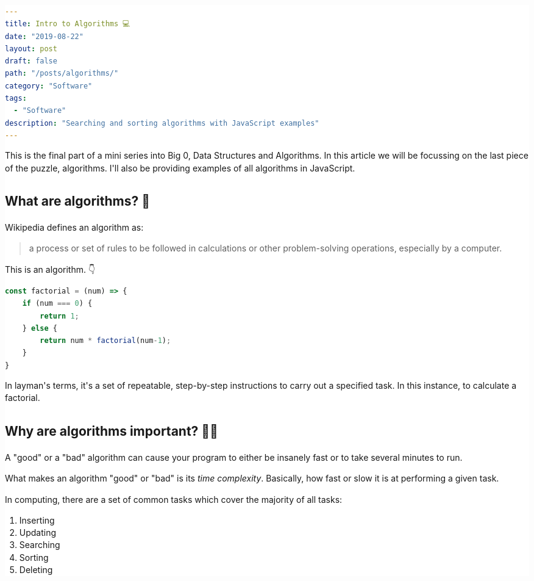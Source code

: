 ```yaml
---
title: Intro to Algorithms 💻
date: "2019-08-22"
layout: post
draft: false
path: "/posts/algorithms/"
category: "Software"
tags:
  - "Software" 
description: "Searching and sorting algorithms with JavaScript examples"
---
```


This is the final part of a mini series into Big 0, Data Structures and Algorithms. In this article we will be focussing on the last piece of the puzzle, algorithms. I'll also be providing examples of all algorithms in JavaScript.

## What are algorithms? 🤔

Wikipedia defines an algorithm as:

> a process or set of rules to be followed in calculations or other problem-solving operations, especially by a computer.

This is an algorithm. 👇

``` js
const factorial = (num) => {
    if (num === 0) {
        return 1;
    } else {
        return num * factorial(num-1);
    }
}
```
In layman's terms, it's a set of repeatable, step-by-step instructions to carry out a specified task. In this instance, to calculate a factorial.

## Why are algorithms important? 🤷‍♀️

A "good" or a "bad" algorithm can cause your program to either be insanely fast or to take several minutes to run.

What makes an algorithm "good" or "bad" is its *time complexity*. Basically, how fast or slow it is at performing a given task.

In computing, there are a set of common tasks which cover the majority of all tasks:

1. Inserting
2. Updating
3. Searching
4. Sorting
5. Deleting
